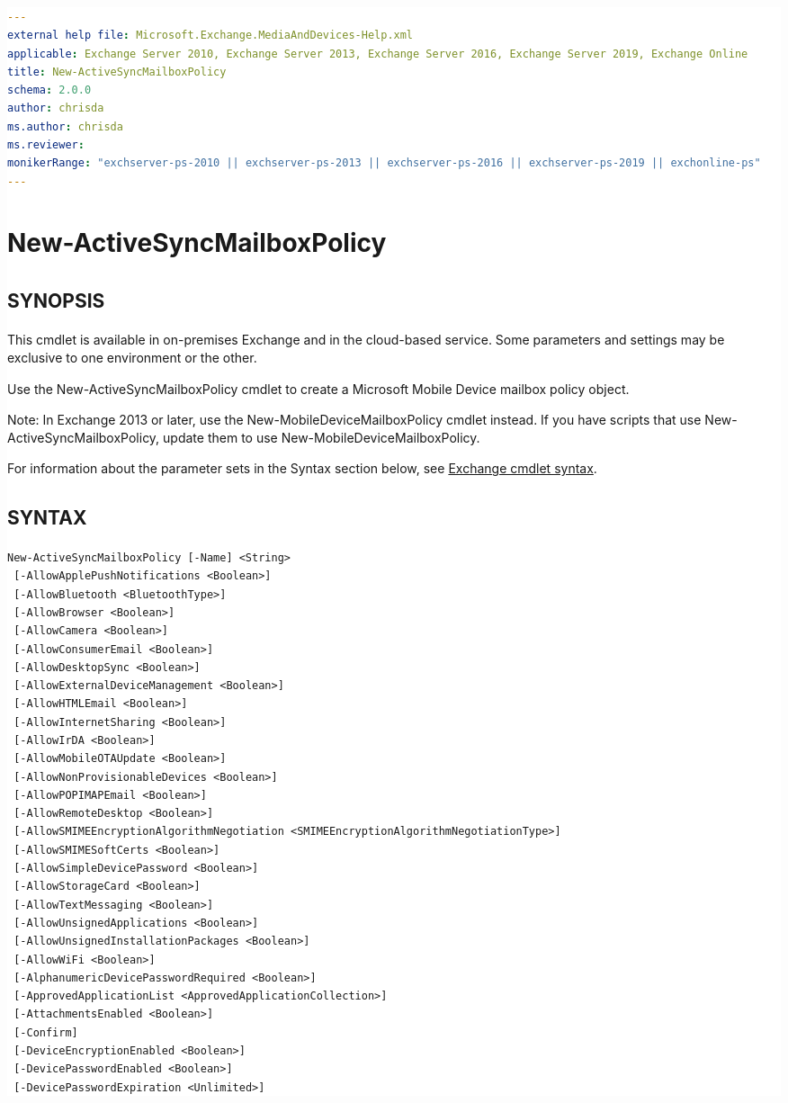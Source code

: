 ```yaml
---
external help file: Microsoft.Exchange.MediaAndDevices-Help.xml
applicable: Exchange Server 2010, Exchange Server 2013, Exchange Server 2016, Exchange Server 2019, Exchange Online
title: New-ActiveSyncMailboxPolicy
schema: 2.0.0
author: chrisda
ms.author: chrisda
ms.reviewer:
monikerRange: "exchserver-ps-2010 || exchserver-ps-2013 || exchserver-ps-2016 || exchserver-ps-2019 || exchonline-ps"
---
```


# New-ActiveSyncMailboxPolicy

## SYNOPSIS
This cmdlet is available in on-premises Exchange and in the cloud-based service. Some parameters and settings may be exclusive to one environment or the other.

Use the New-ActiveSyncMailboxPolicy cmdlet to create a Microsoft Mobile Device mailbox policy object.

Note: In Exchange 2013 or later, use the New-MobileDeviceMailboxPolicy cmdlet instead. If you have scripts that use New-ActiveSyncMailboxPolicy, update them to use New-MobileDeviceMailboxPolicy.

For information about the parameter sets in the Syntax section below, see [Exchange cmdlet syntax](https://docs.microsoft.com/powershell/exchange/exchange-server/exchange-cmdlet-syntax).

## SYNTAX

```
New-ActiveSyncMailboxPolicy [-Name] <String>
 [-AllowApplePushNotifications <Boolean>]
 [-AllowBluetooth <BluetoothType>]
 [-AllowBrowser <Boolean>]
 [-AllowCamera <Boolean>]
 [-AllowConsumerEmail <Boolean>]
 [-AllowDesktopSync <Boolean>]
 [-AllowExternalDeviceManagement <Boolean>]
 [-AllowHTMLEmail <Boolean>]
 [-AllowInternetSharing <Boolean>]
 [-AllowIrDA <Boolean>]
 [-AllowMobileOTAUpdate <Boolean>]
 [-AllowNonProvisionableDevices <Boolean>]
 [-AllowPOPIMAPEmail <Boolean>]
 [-AllowRemoteDesktop <Boolean>]
 [-AllowSMIMEEncryptionAlgorithmNegotiation <SMIMEEncryptionAlgorithmNegotiationType>]
 [-AllowSMIMESoftCerts <Boolean>]
 [-AllowSimpleDevicePassword <Boolean>]
 [-AllowStorageCard <Boolean>]
 [-AllowTextMessaging <Boolean>]
 [-AllowUnsignedApplications <Boolean>]
 [-AllowUnsignedInstallationPackages <Boolean>]
 [-AllowWiFi <Boolean>]
 [-AlphanumericDevicePasswordRequired <Boolean>]
 [-ApprovedApplicationList <ApprovedApplicationCollection>]
 [-AttachmentsEnabled <Boolean>]
 [-Confirm]
 [-DeviceEncryptionEnabled <Boolean>]
 [-DevicePasswordEnabled <Boolean>]
 [-DevicePasswordExpiration <Unlimited>]
```